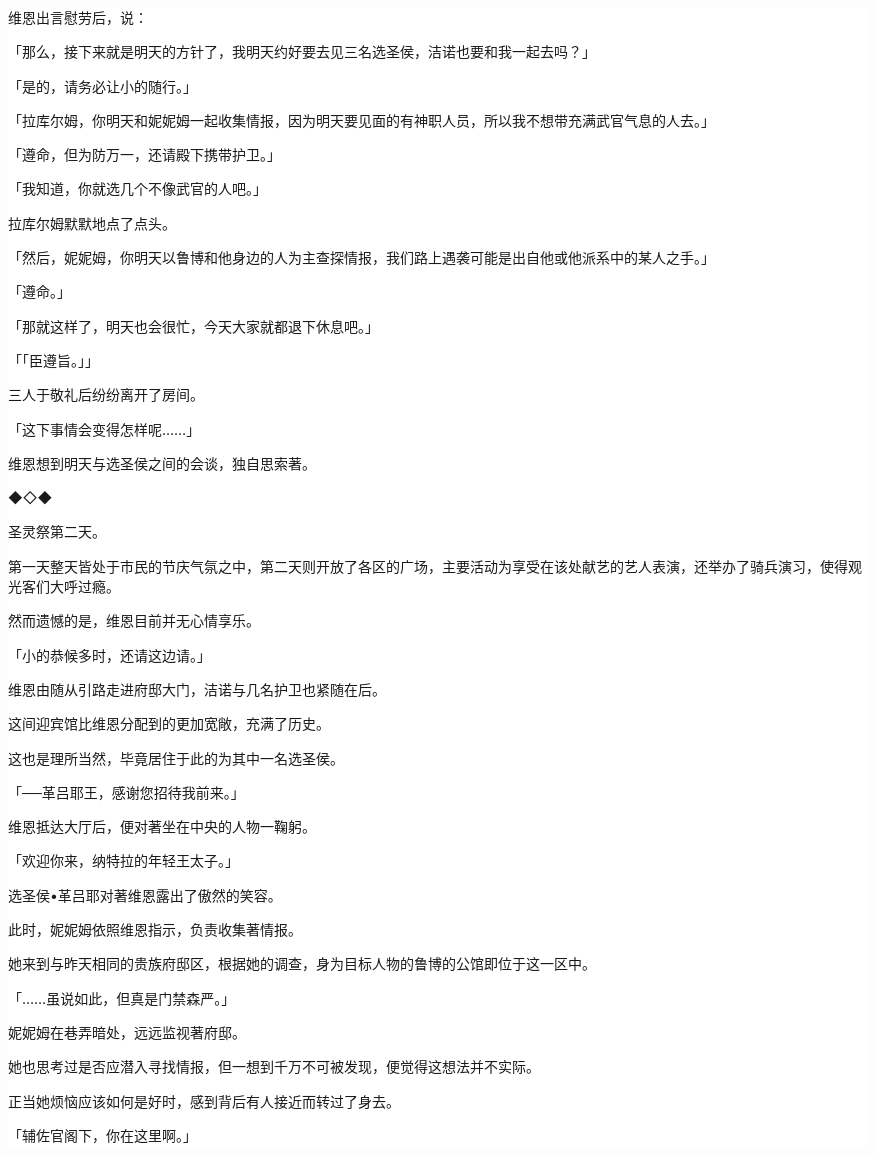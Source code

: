 维恩出言慰劳后，说：

「那么，接下来就是明天的方针了，我明天约好要去见三名选圣侯，洁诺也要和我一起去吗？」

「是的，请务必让小的随行。」

「拉库尔姆，你明天和妮妮姆一起收集情报，因为明天要见面的有神职人员，所以我不想带充满武官气息的人去。」

「遵命，但为防万一，还请殿下携带护卫。」

「我知道，你就选几个不像武官的人吧。」

拉库尔姆默默地点了点头。

「然后，妮妮姆，你明天以鲁博和他身边的人为主查探情报，我们路上遇袭可能是出自他或他派系中的某人之手。」

「遵命。」

「那就这样了，明天也会很忙，今天大家就都退下休息吧。」

「「臣遵旨。」」

三人于敬礼后纷纷离开了房间。

「这下事情会变得怎样呢……」

维恩想到明天与选圣侯之间的会谈，独自思索著。

◆◇◆

圣灵祭第二天。

第一天整天皆处于市民的节庆气氛之中，第二天则开放了各区的广场，主要活动为享受在该处献艺的艺人表演，还举办了骑兵演习，使得观光客们大呼过瘾。

然而遗憾的是，维恩目前并无心情享乐。

「小的恭候多时，还请这边请。」

维恩由随从引路走进府邸大门，洁诺与几名护卫也紧随在后。

这间迎宾馆比维恩分配到的更加宽敞，充满了历史。

这也是理所当然，毕竟居住于此的为其中一名选圣侯。

「──革吕耶王，感谢您招待我前来。」

维恩抵达大厅后，便对著坐在中央的人物一鞠躬。

「欢迎你来，纳特拉的年轻王太子。」

选圣侯•革吕耶对著维恩露出了傲然的笑容。

此时，妮妮姆依照维恩指示，负责收集著情报。

她来到与昨天相同的贵族府邸区，根据她的调查，身为目标人物的鲁博的公馆即位于这一区中。

「……虽说如此，但真是门禁森严。」

妮妮姆在巷弄暗处，远远监视著府邸。

她也思考过是否应潜入寻找情报，但一想到千万不可被发现，便觉得这想法并不实际。

正当她烦恼应该如何是好时，感到背后有人接近而转过了身去。

「辅佐官阁下，你在这里啊。」
